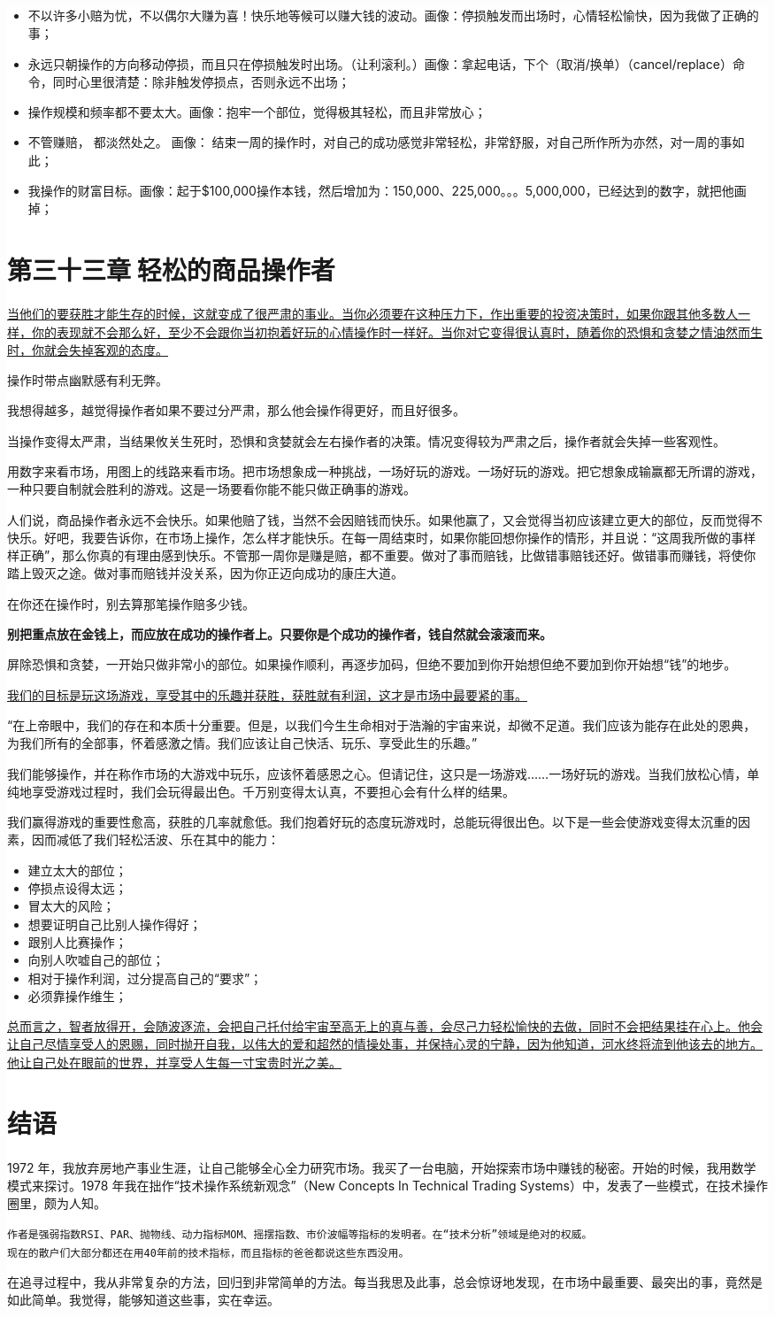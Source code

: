 * 不以许多小赔为忧，不以偶尔大赚为喜！快乐地等候可以赚大钱的波动。画像：停损触发而出场时，心情轻松愉快，因为我做了正确的事；

* 永远只朝操作的方向移动停损，而且只在停损触发时出场。（让利滚利。）画像：拿起电话，下个（取消/换单）（cancel/replace）命令，同时心里很清楚：除非触发停损点，否则永远不出场；

* 操作规模和频率都不要太大。画像：抱牢一个部位，觉得极其轻松，而且非常放心；

* 不管赚赔， 都淡然处之。 画像： 结束一周的操作时，对自己的成功感觉非常轻松，非常舒服，对自己所作所为亦然，对一周的事如此；

* 我操作的财富目标。画像：起于$100,000操作本钱，然后增加为：150,000、225,000。。。5,000,000，已经达到的数字，就把他画掉；



# 第三十三章 轻松的商品操作者
<u>当他们的要获胜才能生存的时候，这就变成了很严肃的事业。当你必须要在这种压力下，作出重要的投资决策时，如果你跟其他多数人一样，你的表现就不会那么好，至少不会跟你当初抱着好玩的心情操作时一样好。当你对它变得很认真时，随着你的恐惧和贪婪之情油然而生时，你就会失掉客观的态度。</u>

操作时带点幽默感有利无弊。

我想得越多，越觉得操作者如果不要过分严肃，那么他会操作得更好，而且好很多。

当操作变得太严肃，当结果攸关生死时，恐惧和贪婪就会左右操作者的决策。情况变得较为严肃之后，操作者就会失掉一些客观性。

用数字来看市场，用图上的线路来看市场。把市场想象成一种挑战，一场好玩的游戏。一场好玩的游戏。把它想象成输赢都无所谓的游戏，一种只要自制就会胜利的游戏。这是一场要看你能不能只做正确事的游戏。

人们说，商品操作者永远不会快乐。如果他赔了钱，当然不会因赔钱而快乐。如果他赢了，又会觉得当初应该建立更大的部位，反而觉得不快乐。好吧，我要告诉你，在市场上操作，怎么样才能快乐。在每一周结束时，如果你能回想你操作的情形，并且说：“这周我所做的事样样正确”，那么你真的有理由感到快乐。不管那一周你是赚是赔，都不重要。做对了事而赔钱，比做错事赔钱还好。做错事而赚钱，将使你踏上毁灭之途。做对事而赔钱并没关系，因为你正迈向成功的康庄大道。

在你还在操作时，别去算那笔操作赔多少钱。

**别把重点放在金钱上，而应放在成功的操作者上。只要你是个成功的操作者，钱自然就会滚滚而来。** 

屏除恐惧和贪婪，一开始只做非常小的部位。如果操作顺利，再逐步加码，但绝不要加到你开始想但绝不要加到你开始想“钱”的地步。

<u>我们的目标是玩这场游戏，享受其中的乐趣并获胜，获胜就有利润，这才是市场中最要紧的事。</u>

“在上帝眼中，我们的存在和本质十分重要。但是，以我们今生生命相对于浩瀚的宇宙来说，却微不足道。我们应该为能存在此处的恩典，为我们所有的全部事，怀着感激之情。我们应该让自己快活、玩乐、享受此生的乐趣。”

我们能够操作，并在称作市场的大游戏中玩乐，应该怀着感恩之心。但请记住，这只是一场游戏……一场好玩的游戏。当我们放松心情，单纯地享受游戏过程时，我们会玩得最出色。千万别变得太认真，不要担心会有什么样的结果。

我们赢得游戏的重要性愈高，获胜的几率就愈低。我们抱着好玩的态度玩游戏时，总能玩得很出色。以下是一些会使游戏变得太沉重的因素，因而减低了我们轻松活波、乐在其中的能力：
* 建立太大的部位；
* 停损点设得太远；
* 冒太大的风险；
* 想要证明自己比别人操作得好；
* 跟别人比赛操作；
* 向别人吹嘘自己的部位；
* 相对于操作利润，过分提高自己的“要求”；
* 必须靠操作维生；

<u>总而言之，智者放得开，会随波逐流，会把自己托付给宇宙至高无上的真与善，会尽己力轻松愉快的去做，同时不会把结果挂在心上。他会让自己尽情享受人的恩赐，同时抛开自我，以伟大的爱和超然的情操处事，并保持心灵的宁静，因为他知道，河水终将流到他该去的地方。他让自己处在眼前的世界，并享受人生每一寸宝贵时光之美。</u>




# 结语
1972 年，我放弃房地产事业生涯，让自己能够全心全力研究市场。我买了一台电脑，开始探索市场中赚钱的秘密。开始的时候，我用数学模式来探讨。1978 年我在拙作“技术操作系统新观念”（New Concepts In Technical Trading Systems）中，发表了一些模式，在技术操作圈里，颇为人知。
```
作者是强弱指数RSI、PAR、抛物线、动力指标MOM、摇摆指数、市价波幅等指标的发明者。在“技术分析”领域是绝对的权威。
现在的散户们大部分都还在用40年前的技术指标，而且指标的爸爸都说这些东西没用。
```
在追寻过程中，我从非常复杂的方法，回归到非常简单的方法。每当我思及此事，总会惊讶地发现，在市场中最重要、最突出的事，竟然是如此简单。我觉得，能够知道这些事，实在幸运。 
